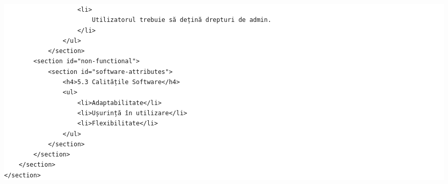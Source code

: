                         <li>
                            Utilizatorul trebuie să dețină drepturi de admin.
                        </li>
                    </ul>
                </section>
            <section id="non-functional">
                <section id="software-attributes">
                    <h4>5.3 Calitățile Software</h4>
                    <ul>
                        <li>Adaptabilitate</li>
                        <li>Ușurință în utilizare</li>
                        <li>Flexibilitate</li>
                    </ul>
                </section>
            </section>
        </section>
    </section>
</article>
</body>
</html>

